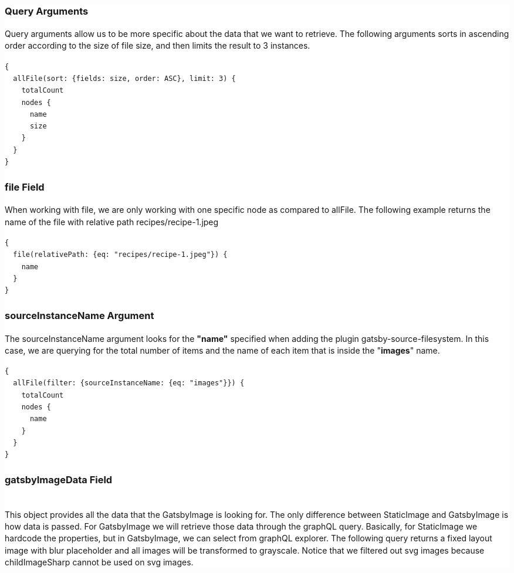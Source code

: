 ### Query Arguments

Query arguments allow us to be more specific about the data that we want to retrieve. The following arguments sorts in ascending order according to the size of file size, and then limits the result to 3 instances.

```
{
  allFile(sort: {fields: size, order: ASC}, limit: 3) {
    totalCount
    nodes {
      name
      size
    }
  }
}
```

### file Field

When working with file, we are only working with one specific node as compared to allFile. The following example returns the name of the file with relative path recipes/recipe-1.jpeg

```
{
  file(relativePath: {eq: "recipes/recipe-1.jpeg"}) {
    name
  }
}
```

### sourceInstanceName Argument

The sourceInstanceName argument looks for the **"name"** specified when adding the plugin gatsby-source-filesystem. In this case, we are querying for the total number of items and the name of each item that is inside the "**images**" name.
<br>
```
{
  allFile(filter: {sourceInstanceName: {eq: "images"}}) {
    totalCount
    nodes {
      name
    }
  }
}
```

### gatsbyImageData Field
<br>
This object provides all the data that the GatsbyImage is looking for. The only difference between StaticImage and GatsbyImage is how data is passed. For GatsbyImage we will retrieve those data through the graphQL query. Basically, for StaticImage we hardcode the properties, but in GatsbyImage, we can select from graphQL explorer. The following query returns a fixed layout image with blur placeholder and all images will be transformed to grayscale. Notice that we filtered out svg images because childImageSharp cannot be used on svg images.
